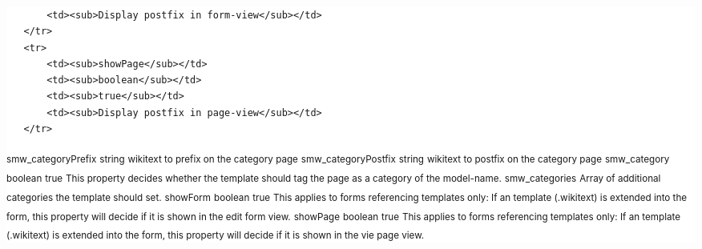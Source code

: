            <td><sub>Display postfix in form-view</sub></td>
       </tr>
       <tr>
           <td><sub>showPage</sub></td>
           <td><sub>boolean</sub></td>
           <td><sub>true</sub></td>
           <td><sub>Display postfix in page-view</sub></td>
       </tr>
   </tbody>
</table>
</sub></td>
       </tr>
       <tr>
           <td><sub>smw_categoryPrefix</sub></td>
           <td><sub>string</sub></td>
           <td><sub></sub></td>
           <td><sub>wikitext to prefix on the category page</sub></td>
       </tr>
       <tr>
           <td><sub>smw_categoryPostfix</sub></td>
           <td><sub>string</sub></td>
           <td><sub></sub></td>
           <td><sub>wikitext to postfix on the category page</sub></td>
       </tr>
       <tr>
           <td><sub>smw_category</sub></td>
           <td><sub>boolean</sub></td>
           <td><sub>true</sub></td>
           <td><sub>This property decides whether the template should tag the page as a category of the model-name.</sub></td>
       </tr>
       <tr>
           <td><sub>smw_categories</sub></td>
           <td><sub></sub></td>
           <td><sub></sub></td>
           <td><sub>Array of additional categories the template should set.</sub></td>
       </tr>
       <tr>
           <td><sub>showForm</sub></td>
           <td><sub>boolean</sub></td>
           <td><sub>true</sub></td>
           <td><sub>This applies to forms referencing templates only: If an template (.wikitext) is extended into the form, this property will decide if it is shown in the edit form view.</sub></td>
       </tr>
       <tr>
           <td><sub>showPage</sub></td>
           <td><sub>boolean</sub></td>
           <td><sub>true</sub></td>
           <td><sub>This applies to forms referencing templates only: If an template (.wikitext) is extended into the form, this property will decide if it is shown in the vie page view.</sub></td>
       </tr>
   </tbody>
</table>
